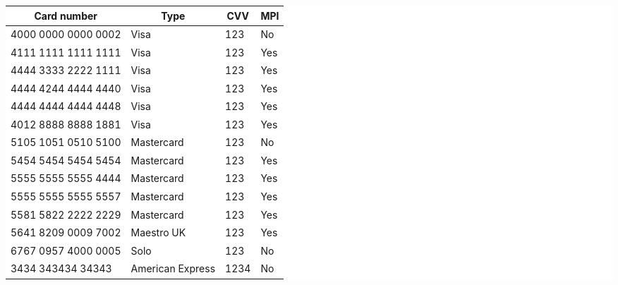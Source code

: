 <table>
<thead>
<tr class="row-1 odd">
	<th class="column-1">Card number</th><th class="column-2">Type</th><th class="column-3">CVV</th><th class="column-4">MPI</th>
</tr>
</thead>
<tbody class="row-hover">
<tr class="row-2 even">
	<td class="column-1">4000 0000 0000 0002</td><td class="column-2">Visa</td><td class="column-3">123</td><td class="column-4">No</td>
</tr>
<tr class="row-3 odd">
	<td class="column-1">4111 1111 1111 1111</td><td class="column-2">Visa</td><td class="column-3">123</td><td class="column-4">Yes</td>
</tr>
<tr class="row-4 even">
	<td class="column-1">4444 3333 2222 1111</td><td class="column-2">Visa</td><td class="column-3">123</td><td class="column-4">Yes</td>
</tr>
<tr class="row-5 odd">
	<td class="column-1">4444 4244 4444 4440</td><td class="column-2">Visa</td><td class="column-3">123</td><td class="column-4">Yes</td>
</tr>
<tr class="row-6 even">
	<td class="column-1">4444 4444 4444 4448</td><td class="column-2">Visa</td><td class="column-3">123</td><td class="column-4">Yes</td>
</tr>
<tr class="row-7 odd">
	<td class="column-1">4012 8888 8888 1881</td><td class="column-2">Visa</td><td class="column-3">123</td><td class="column-4">Yes</td>
</tr>
<tr class="row-8 even">
	<td class="column-1">5105 1051 0510 5100</td><td class="column-2">Mastercard</td><td class="column-3">123</td><td class="column-4">No</td>
</tr>
<tr class="row-9 odd">
	<td class="column-1">5454 5454 5454 5454</td><td class="column-2">Mastercard</td><td class="column-3">123</td><td class="column-4">Yes</td>
</tr>
<tr class="row-10 even">
	<td class="column-1">5555 5555 5555 4444</td><td class="column-2">Mastercard</td><td class="column-3">123</td><td class="column-4">Yes</td>
</tr>
<tr class="row-11 odd">
	<td class="column-1">5555 5555 5555 5557</td><td class="column-2">Mastercard</td><td class="column-3">123</td><td class="column-4">Yes</td>
</tr>
<tr class="row-12 even">
	<td class="column-1">5581 5822 2222 2229</td><td class="column-2">Mastercard</td><td class="column-3">123</td><td class="column-4">Yes</td>
</tr>
<tr class="row-13 odd">
	<td class="column-1">5641 8209 0009 7002</td><td class="column-2">Maestro UK</td><td class="column-3">123</td><td class="column-4">Yes</td>
</tr>
<tr class="row-14 even">
	<td class="column-1">6767 0957 4000 0005</td><td class="column-2">Solo</td><td class="column-3">123</td><td class="column-4">No</td>
</tr>
<tr class="row-15 odd">
	<td class="column-1">3434 343434 34343</td><td class="column-2">American Express</td><td class="column-3">1234</td><td class="column-4">No</td>
</tr>